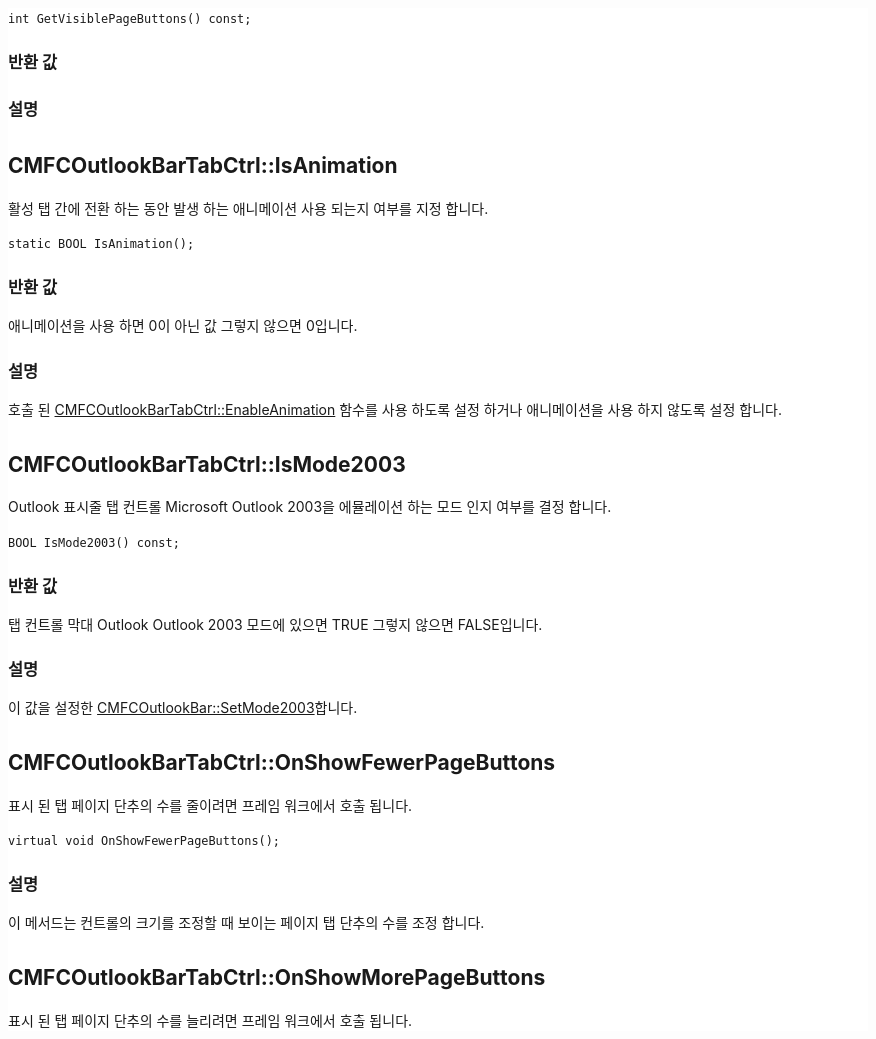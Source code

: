   
```  
int GetVisiblePageButtons() const;  
```  
  
### <a name="return-value"></a>반환 값  
  
### <a name="remarks"></a>설명  
  
##  <a name="isanimation"></a>  CMFCOutlookBarTabCtrl::IsAnimation  
 활성 탭 간에 전환 하는 동안 발생 하는 애니메이션 사용 되는지 여부를 지정 합니다.  
  
```  
static BOOL IsAnimation();
```  
  
### <a name="return-value"></a>반환 값  
 애니메이션을 사용 하면 0이 아닌 값 그렇지 않으면 0입니다.  
  
### <a name="remarks"></a>설명  
 호출 된 [CMFCOutlookBarTabCtrl::EnableAnimation](#enableanimation) 함수를 사용 하도록 설정 하거나 애니메이션을 사용 하지 않도록 설정 합니다.  
  
##  <a name="ismode2003"></a>  CMFCOutlookBarTabCtrl::IsMode2003  
 Outlook 표시줄 탭 컨트롤 Microsoft Outlook 2003을 에뮬레이션 하는 모드 인지 여부를 결정 합니다.  
  
```  
BOOL IsMode2003() const;  
```  
  
### <a name="return-value"></a>반환 값  
 탭 컨트롤 막대 Outlook Outlook 2003 모드에 있으면 TRUE 그렇지 않으면 FALSE입니다.  
  
### <a name="remarks"></a>설명  
 이 값을 설정한 [CMFCOutlookBar::SetMode2003](../../mfc/reference/cmfcoutlookbar-class.md#setmode2003)합니다.  
  
##  <a name="onshowfewerpagebuttons"></a>  CMFCOutlookBarTabCtrl::OnShowFewerPageButtons  
 표시 된 탭 페이지 단추의 수를 줄이려면 프레임 워크에서 호출 됩니다.  
  
```  
virtual void OnShowFewerPageButtons();
```  
  
### <a name="remarks"></a>설명  
 이 메서드는 컨트롤의 크기를 조정할 때 보이는 페이지 탭 단추의 수를 조정 합니다.  
  
##  <a name="onshowmorepagebuttons"></a>  CMFCOutlookBarTabCtrl::OnShowMorePageButtons  
 표시 된 탭 페이지 단추의 수를 늘리려면 프레임 워크에서 호출 됩니다.  
  